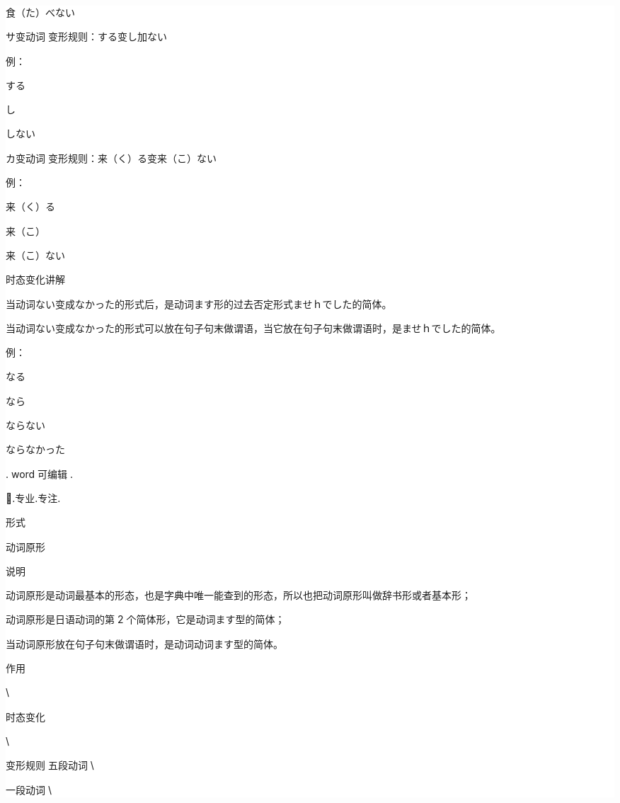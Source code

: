 食（た）べない

サ变动词 变形规则：する变し加ない

例：

する

し

しない

カ变动词 变形规则：来（く）る变来（こ）ない

例：

来（く）る

来（こ）

来（こ）ない

时态变化讲解

当动词ない变成なかった的形式后，是动词ます形的过去否定形式ませｈでした的简体。

当动词ない变成なかった的形式可以放在句子句末做谓语，当它放在句子句末做谓语时，是ませｈでした的简体。

例：

なる

なら

ならない

ならなかった

. word 可编辑 .

.专业.专注.

形式

动词原形

说明

动词原形是动词最基本的形态，也是字典中唯一能查到的形态，所以也把动词原形叫做辞书形或者基本形；

动词原形是日语动词的第 2 个简体形，它是动词ます型的简体；

当动词原形放在句子句末做谓语时，是动词动词ます型的简体。

作用

\

时态变化

\

变形规则 五段动词 \

一段动词 \
